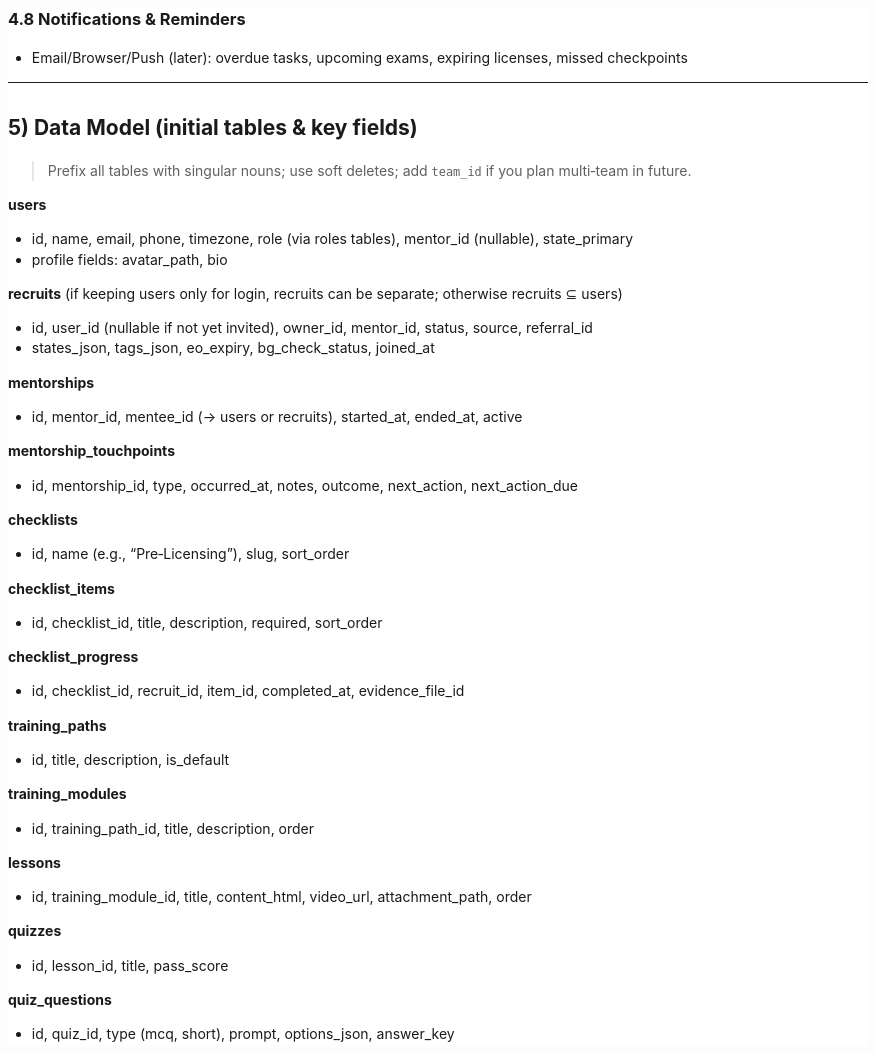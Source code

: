 ### 4.8 Notifications & Reminders

-   Email/Browser/Push (later): overdue tasks, upcoming exams, expiring licenses, missed checkpoints

---

## 5) Data Model (initial tables & key fields)

> Prefix all tables with singular nouns; use soft deletes; add `team_id` if you plan multi‑team in future.

**users**

-   id, name, email, phone, timezone, role (via roles tables), mentor_id (nullable), state_primary
-   profile fields: avatar_path, bio

**recruits** (if keeping users only for login, recruits can be separate; otherwise recruits ⊆ users)

-   id, user_id (nullable if not yet invited), owner_id, mentor_id, status, source, referral_id
-   states_json, tags_json, eo_expiry, bg_check_status, joined_at

**mentorships**

-   id, mentor_id, mentee_id (→ users or recruits), started_at, ended_at, active

**mentorship_touchpoints**

-   id, mentorship_id, type, occurred_at, notes, outcome, next_action, next_action_due

**checklists**

-   id, name (e.g., “Pre‑Licensing”), slug, sort_order

**checklist_items**

-   id, checklist_id, title, description, required, sort_order

**checklist_progress**

-   id, checklist_id, recruit_id, item_id, completed_at, evidence_file_id

**training_paths**

-   id, title, description, is_default

**training_modules**

-   id, training_path_id, title, description, order

**lessons**

-   id, training_module_id, title, content_html, video_url, attachment_path, order

**quizzes**

-   id, lesson_id, title, pass_score

**quiz_questions**

-   id, quiz_id, type (mcq, short), prompt, options_json, answer_key
